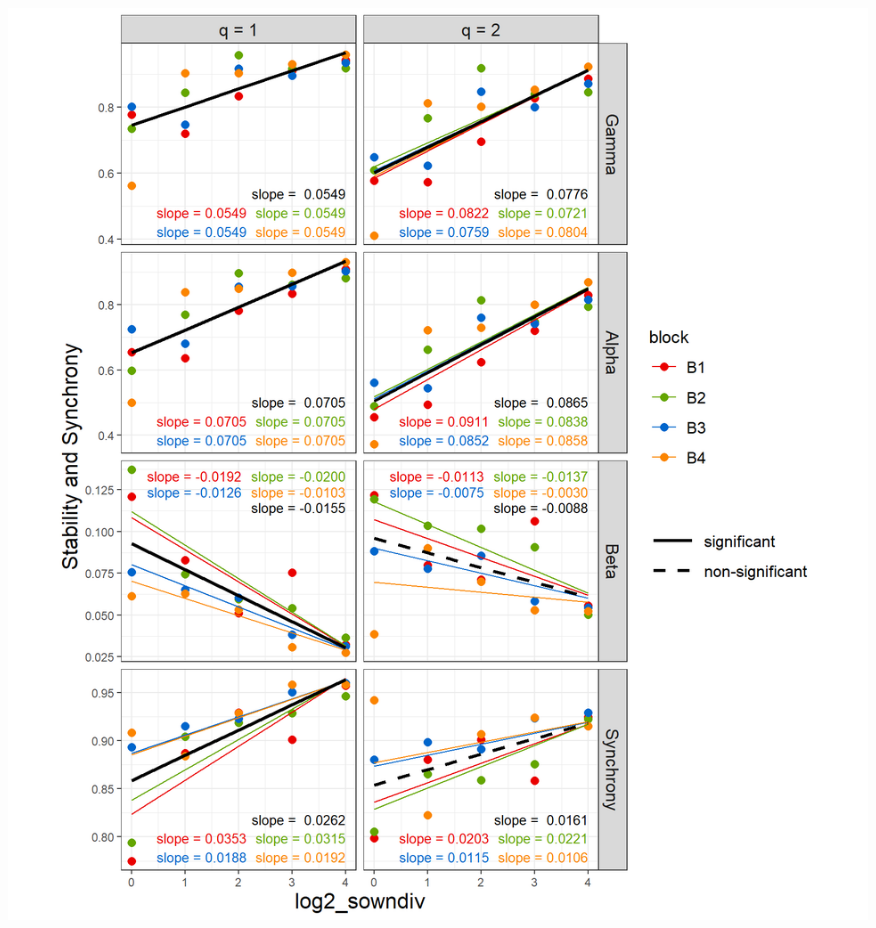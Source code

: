 <img src="README_files/figure-gfm/unnamed-chunk-31-1.png" width="768" style="display: block; margin: auto;" />
